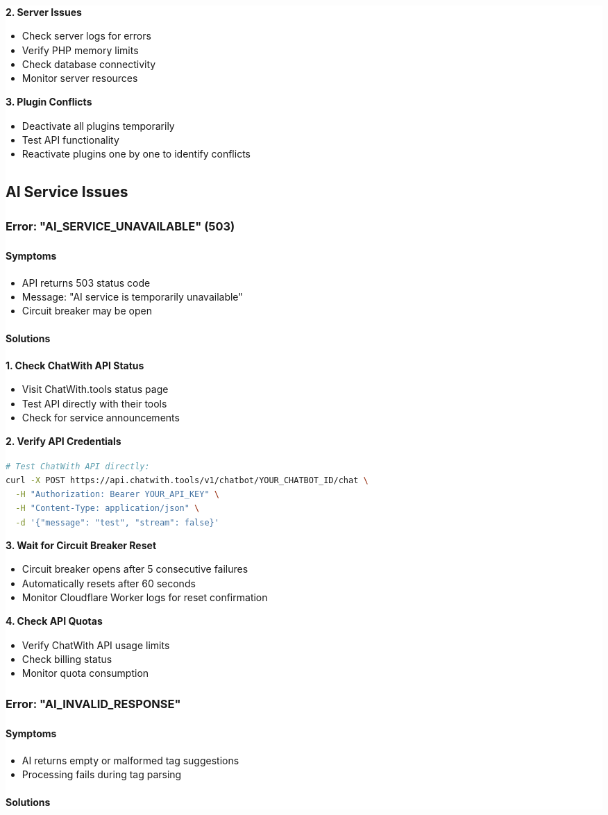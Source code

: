 **2. Server Issues**
- Check server logs for errors
- Verify PHP memory limits
- Check database connectivity
- Monitor server resources

**3. Plugin Conflicts**
- Deactivate all plugins temporarily
- Test API functionality
- Reactivate plugins one by one to identify conflicts

## AI Service Issues

### Error: "AI_SERVICE_UNAVAILABLE" (503)

#### Symptoms
- API returns 503 status code
- Message: "AI service is temporarily unavailable"
- Circuit breaker may be open

#### Solutions

**1. Check ChatWith API Status**
- Visit ChatWith.tools status page
- Test API directly with their tools
- Check for service announcements

**2. Verify API Credentials**
```bash
# Test ChatWith API directly:
curl -X POST https://api.chatwith.tools/v1/chatbot/YOUR_CHATBOT_ID/chat \
  -H "Authorization: Bearer YOUR_API_KEY" \
  -H "Content-Type: application/json" \
  -d '{"message": "test", "stream": false}'
```

**3. Wait for Circuit Breaker Reset**
- Circuit breaker opens after 5 consecutive failures
- Automatically resets after 60 seconds
- Monitor Cloudflare Worker logs for reset confirmation

**4. Check API Quotas**
- Verify ChatWith API usage limits
- Check billing status
- Monitor quota consumption

### Error: "AI_INVALID_RESPONSE"

#### Symptoms
- AI returns empty or malformed tag suggestions
- Processing fails during tag parsing

#### Solutions
